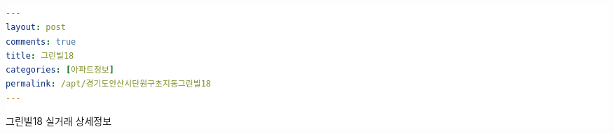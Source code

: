 ```yaml
---
layout: post
comments: true
title: 그린빌18
categories: [아파트정보]
permalink: /apt/경기도안산시단원구초지동그린빌18
---
```


그린빌18 실거래 상세정보

<script type="text/javascript">
  google.charts.load('current', {'packages':['line', 'corechart']});
  google.charts.setOnLoadCallback(drawChart);

  function drawChart() {
    var data = new google.visualization.DataTable();
    data.addColumn('date', '거래일');
    data.addColumn('number', "매매");
    data.addColumn('number', "전세");
    data.addColumn('number', "전매");
